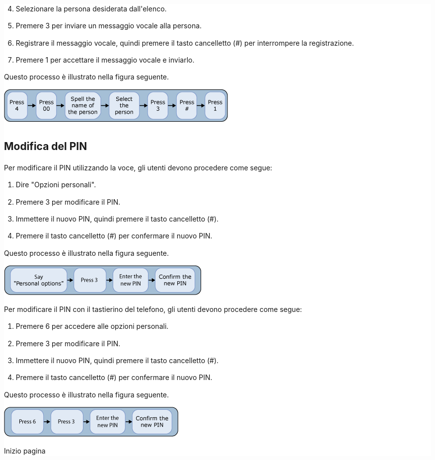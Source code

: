 4.  Selezionare la persona desiderata dall'elenco.

5.  Premere 3 per inviare un messaggio vocale alla persona.

6.  Registrare il messaggio vocale, quindi premere il tasto cancelletto (\#) per interrompere la registrazione.

7.  Premere 1 per accettare il messaggio vocale e inviarlo.

Questo processo è illustrato nella figura seguente.

![Invio di un messaggio vocale a un utente](images/Dn205138.69822404-3d68-40b0-b015-26101d2c125f(EXCHG.150).gif "Invio di un messaggio vocale a un utente")

## Modifica del PIN

Per modificare il PIN utilizzando la voce, gli utenti devono procedere come segue:

1.  Dire "Opzioni personali".

2.  Premere 3 per modificare il PIN.

3.  Immettere il nuovo PIN, quindi premere il tasto cancelletto (\#).

4.  Premere il tasto cancelletto (\#) per confermare il nuovo PIN.

Questo processo è illustrato nella figura seguente.

![Modifica PIN](images/Dn205138.0c5fa635-da71-49eb-8d73-c3ad627ba862(EXCHG.150).gif "Modifica PIN")

Per modificare il PIN con il tastierino del telefono, gli utenti devono procedere come segue:

1.  Premere 6 per accedere alle opzioni personali.

2.  Premere 3 per modificare il PIN.

3.  Immettere il nuovo PIN, quindi premere il tasto cancelletto (\#).

4.  Premere il tasto cancelletto (\#) per confermare il nuovo PIN.

Questo processo è illustrato nella figura seguente.

![Modifica PIN](images/Dn205138.17de6687-7a92-4332-a0fe-9d26191e9d2e(EXCHG.150).gif "Modifica PIN")

Inizio pagina

